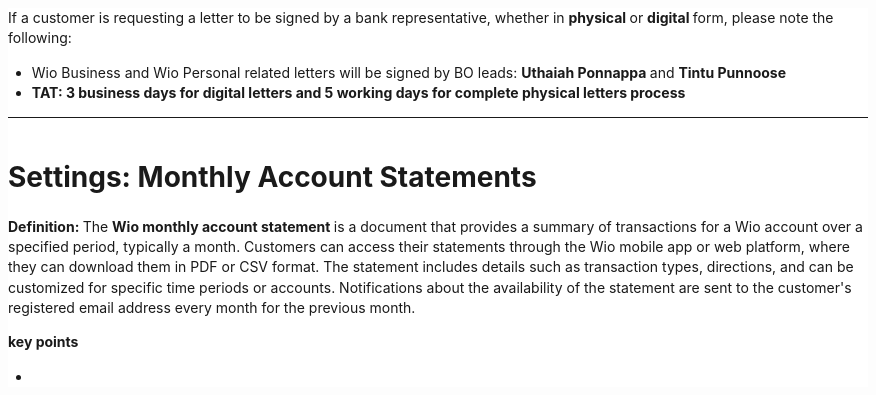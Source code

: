   </strong>
 </p>
 <p class="ghq-card-content__paragraph" data-ghq-card-content-type="paragraph" id="8zGfgsChv1qt">
  If a customer is requesting a letter to be signed by a bank representative, whether in
  <strong class="ghq-card-content__bold" data-ghq-card-content-type="BOLD">
   physical
  </strong>
  or
  <strong class="ghq-card-content__bold" data-ghq-card-content-type="BOLD">
   digital
  </strong>
  form, please note the following:
 </p>
 <ul class="ghq-card-content__bulleted-list" data-ghq-card-content-type="BULLETED_LIST">
  <li class="ghq-card-content__bulleted-list-item" data-ghq-card-content-type="BULLETED_LIST_ITEM" id="v387P5UF51cB">
   Wio Business and Wio Personal related letters will be signed by BO leads:
   <strong class="ghq-card-content__bold" data-ghq-card-content-type="BOLD">
    Uthaiah Ponnappa
   </strong>
   and
   <strong class="ghq-card-content__bold" data-ghq-card-content-type="BOLD">
    Tintu Punnoose
   </strong>
  </li>
  <li class="ghq-card-content__bulleted-list-item" data-ghq-card-content-type="BULLETED_LIST_ITEM" id="ltRzUoxrZVZV">
   <strong class="ghq-card-content__bold" data-ghq-card-content-type="BOLD">
    TAT: 3 business days for digital letters and 5 working days for complete physical letters process
   </strong>
  </li>
 </ul>
</section>
<hr class="ghq-card-content__horizontal-rule" data-ghq-card-content-type="DIVIDER"/>
<h1 class="ghq-card-content__large-heading" data-ghq-card-content-type="LARGE_HEADING" id="9er5HzrGotfn">
 Settings: Monthly Account Statements
</h1>
<p class="ghq-card-content__paragraph" data-ghq-card-content-type="paragraph" id="JZitD5rhXiP9">
 <strong class="ghq-card-content__bold" data-ghq-card-content-type="BOLD">
  Definition:
 </strong>
 The
 <strong class="ghq-card-content__bold" data-ghq-card-content-type="BOLD">
  Wio monthly account statement
 </strong>
 is a document that provides a summary of transactions for a Wio account over a specified period, typically a month. Customers can access their statements through the Wio mobile app or web platform, where they can download them in PDF or CSV format. The statement includes details such as transaction types, directions, and can be customized for specific time periods or accounts. Notifications about the availability of the statement are sent to the customer's registered email address every month for the previous month.
</p>
<p class="ghq-card-content__paragraph ghq-is-empty" data-ghq-card-content-type="paragraph" id="wZnWJJxdXD1N">
</p>
<p class="ghq-card-content__paragraph" data-ghq-card-content-type="paragraph" id="LqrvuGmnfiZG">
 <strong class="ghq-card-content__bold" data-ghq-card-content-type="BOLD">
  key points
 </strong>
</p>
<ul class="ghq-card-content__bulleted-list" data-ghq-card-content-type="BULLETED_LIST">
 <li class="ghq-card-content__bulleted-list-item" data-ghq-card-content-type="BULLETED_LIST_ITEM" id="LBvfkPw505We">